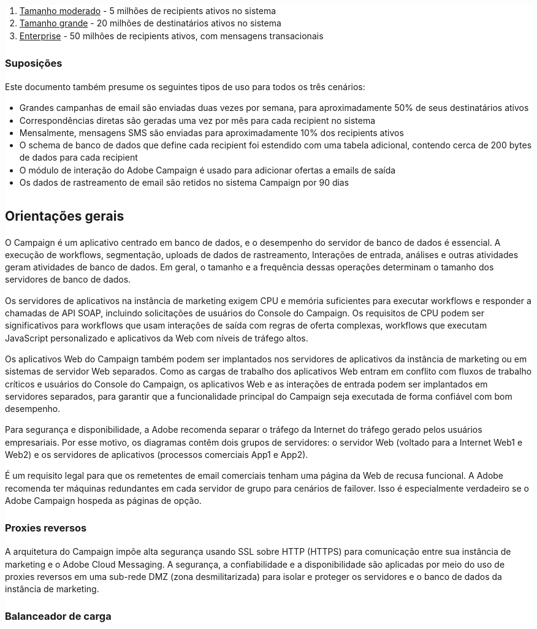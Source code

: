 1. [Tamanho moderado](#scenario-1) - 5 milhões de recipients ativos no sistema
1. [Tamanho grande](#scenario-2) - 20 milhões de destinatários ativos no sistema
1. [Enterprise](#scenario-3) - 50 milhões de recipients ativos, com mensagens transacionais

### Suposições

Este documento também presume os seguintes tipos de uso para todos os três cenários:

* Grandes campanhas de email são enviadas duas vezes por semana, para aproximadamente 50% de seus destinatários ativos
* Correspondências diretas são geradas uma vez por mês para cada recipient no sistema
* Mensalmente, mensagens SMS são enviadas para aproximadamente 10% dos recipients ativos
* O schema de banco de dados que define cada recipient foi estendido com uma tabela adicional, contendo cerca de 200 bytes de dados para cada recipient
* O módulo de interação do Adobe Campaign é usado para adicionar ofertas a emails de saída
* Os dados de rastreamento de email são retidos no sistema Campaign por 90 dias

## Orientações gerais

O Campaign é um aplicativo centrado em banco de dados, e o desempenho do servidor de banco de dados é essencial. A execução de workflows, segmentação, uploads de dados de rastreamento, Interações de entrada, análises e outras atividades geram atividades de banco de dados. Em geral, o tamanho e a frequência dessas operações determinam o tamanho dos servidores de banco de dados.

Os servidores de aplicativos na instância de marketing exigem CPU e memória suficientes para executar workflows e responder a chamadas de API SOAP, incluindo solicitações de usuários do Console do Campaign. Os requisitos de CPU podem ser significativos para workflows que usam interações de saída com regras de oferta complexas, workflows que executam JavaScript personalizado e aplicativos da Web com níveis de tráfego altos.

Os aplicativos Web do Campaign também podem ser implantados nos servidores de aplicativos da instância de marketing ou em sistemas de servidor Web separados. Como as cargas de trabalho dos aplicativos Web entram em conflito com fluxos de trabalho críticos e usuários do Console do Campaign, os aplicativos Web e as interações de entrada podem ser implantados em servidores separados, para garantir que a funcionalidade principal do Campaign seja executada de forma confiável com bom desempenho.

Para segurança e disponibilidade, a Adobe recomenda separar o tráfego da Internet do tráfego gerado pelos usuários empresariais. Por esse motivo, os diagramas contêm dois grupos de servidores: o servidor Web (voltado para a Internet Web1 e Web2) e os servidores de aplicativos (processos comerciais App1 e App2).

É um requisito legal para que os remetentes de email comerciais tenham uma página da Web de recusa funcional. A Adobe recomenda ter máquinas redundantes em cada servidor de grupo para cenários de failover. Isso é especialmente verdadeiro se o Adobe Campaign hospeda as páginas de opção.

### Proxies reversos

A arquitetura do Campaign impõe alta segurança usando SSL sobre HTTP (HTTPS) para comunicação entre sua instância de marketing e o Adobe Cloud Messaging. A segurança, a confiabilidade e a disponibilidade são aplicadas por meio do uso de proxies reversos em uma sub-rede DMZ (zona desmilitarizada) para isolar e proteger os servidores e o banco de dados da instância de marketing.

### Balanceador de carga
